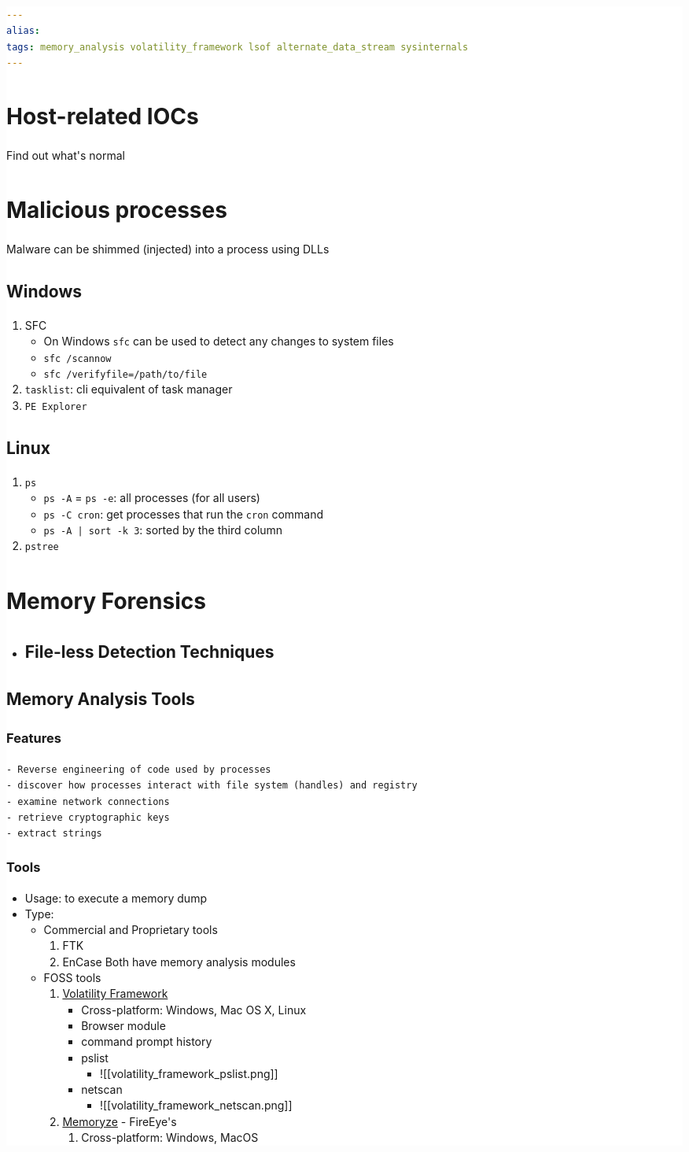 ```yaml
---
alias: 
tags: memory_analysis volatility_framework lsof alternate_data_stream sysinternals
---
```

# Host-related IOCs
Find out what's normal

# Malicious processes
Malware can be shimmed (injected) into a process using DLLs
## Windows
1. SFC
	- On Windows `sfc` can be used to detect any changes to system files
	- `sfc /scannow`
	- `sfc /verifyfile=/path/to/file`
2. `tasklist`: cli equivalent of task manager
3. `PE Explorer`
## Linux
1. `ps`
	- `ps -A` = `ps -e`: all processes (for all users)
	- `ps -C cron`: get processes that run the `cron` command
	- `ps -A | sort -k 3`: sorted by the third column
2. `pstree`

# Memory Forensics
- File-less Detection Techniques
	- 
## Memory Analysis Tools
### Features
	- Reverse engineering of code used by processes
	- discover how processes interact with file system (handles) and registry
	- examine network connections
	- retrieve cryptographic keys
	- extract strings
### Tools 
- Usage: to execute a memory dump
- Type:
	- Commercial and Proprietary tools
		1. FTK
		2. EnCase
		Both have memory analysis modules
	- FOSS tools
		1. [Volatility Framework](https://www.volatilityfoundation.org/)
			- Cross-platform: Windows, Mac OS X, Linux
			- Browser module
			- command prompt history
			- pslist
				- ![[volatility_framework_pslist.png]]
			- netscan
				- ![[volatility_framework_netscan.png]]
		2. [Memoryze](https://fireeye.market/apps?query=memoryze) - FireEye's
			1. Cross-platform: Windows, MacOS
